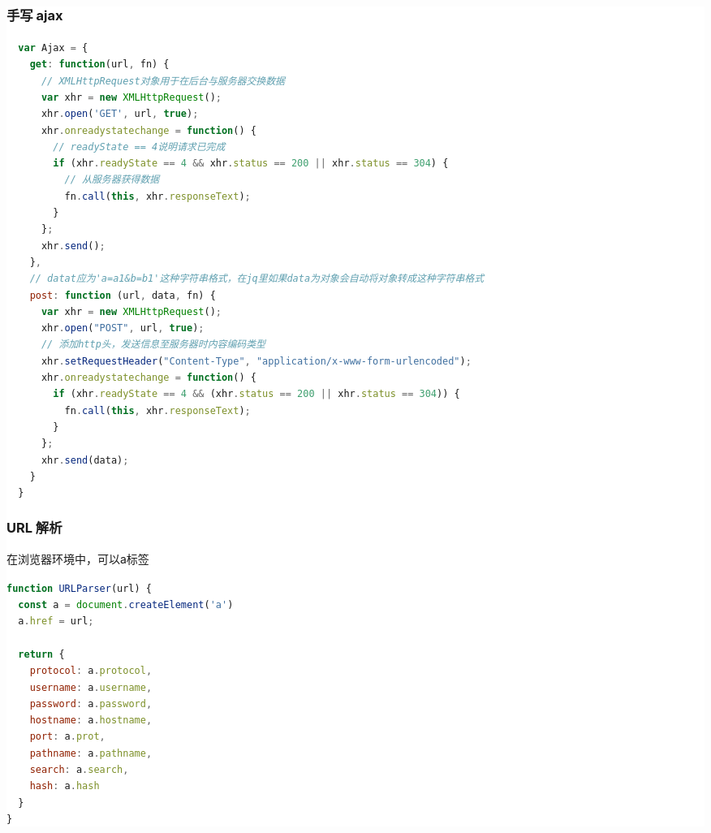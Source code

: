 ### 手写 ajax

```js
  var Ajax = {
    get: function(url, fn) {
      // XMLHttpRequest对象用于在后台与服务器交换数据   
      var xhr = new XMLHttpRequest();            
      xhr.open('GET', url, true);
      xhr.onreadystatechange = function() {
        // readyState == 4说明请求已完成
        if (xhr.readyState == 4 && xhr.status == 200 || xhr.status == 304) { 
          // 从服务器获得数据 
          fn.call(this, xhr.responseText);
        }
      };
      xhr.send();
    },
    // datat应为'a=a1&b=b1'这种字符串格式，在jq里如果data为对象会自动将对象转成这种字符串格式
    post: function (url, data, fn) {
      var xhr = new XMLHttpRequest();
      xhr.open("POST", url, true);
      // 添加http头，发送信息至服务器时内容编码类型
      xhr.setRequestHeader("Content-Type", "application/x-www-form-urlencoded");  
      xhr.onreadystatechange = function() {
        if (xhr.readyState == 4 && (xhr.status == 200 || xhr.status == 304)) {
          fn.call(this, xhr.responseText);
        }
      };
      xhr.send(data);
    }
  }
```
### URL 解析

在浏览器环境中，可以a标签

```js
function URLParser(url) {
  const a = document.createElement('a')
  a.href = url;

  return {
    protocol: a.protocol,
    username: a.username,
    password: a.password,
    hostname: a.hostname,
    port: a.prot,
    pathname: a.pathname,
    search: a.search,
    hash: a.hash
  }
}
```
